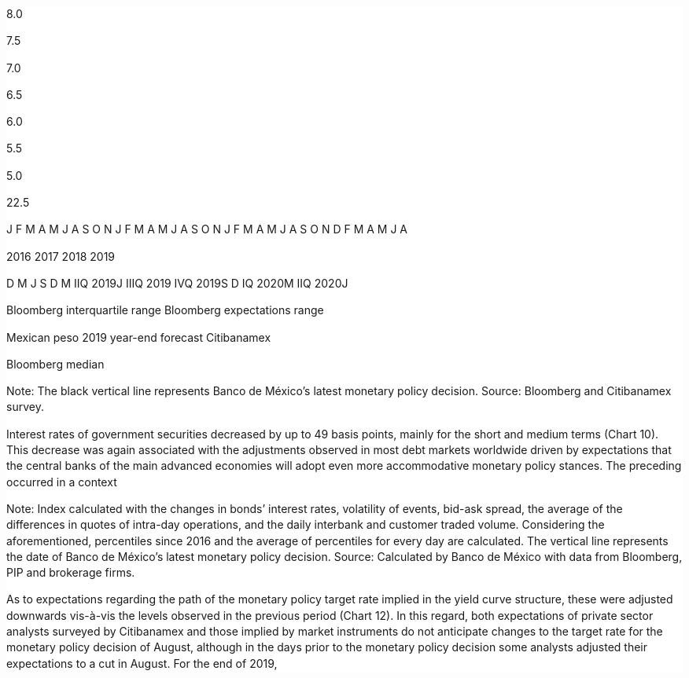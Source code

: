 8.0

7.5

7.0

6.5

6.0

5.5

5.0


22.5


J F M A M J A S O N J F M A M J A S O N J F M A M J A S O N D F M A M J A

2016 2017 2018 2019


D M J S D M IIQ 2019J IIIQ 2019 IVQ 2019S D IQ 2020M IIQ 2020J


Bloomberg interquartile range Bloomberg expectations range

Mexican peso 2019 year-end forecast Citibanamex

Bloomberg median


Note: The black vertical line represents Banco de México’s latest monetary
policy decision.
Source: Bloomberg and Citibanamex survey.

Interest rates of government securities decreased by
up to 49 basis points, mainly for the short and
medium terms (Chart 10). This decrease was again
associated with the adjustments observed in most
debt markets worldwide driven by expectations that
the central banks of the main advanced economies
will adopt even more accommodative monetary
policy stances. The preceding occurred in a context


Note: Index calculated with the changes in bonds’ interest rates, volatility of
events, bid-ask spread, the average of the differences in quotes of intra-day
operations, and the daily interbank and customer traded volume.
Considering the aforementioned, percentiles since 2016 and the average of
percentiles for every day are calculated. The vertical line represents the
date of Banco de México’s latest monetary policy decision.
Source: Calculated by Banco de México with data from Bloomberg, PIP and
brokerage firms.

As to expectations regarding the path of the
monetary policy target rate implied in the yield curve
structure, these were adjusted downwards vis-à-vis
the levels observed in the previous period (Chart 12).
In this regard, both expectations of private sector
analysts surveyed by Citibanamex and those implied
by market instruments do not anticipate changes to
the target rate for the monetary policy decision of
August, although in the days prior to the monetary
policy decision some analysts adjusted their
expectations to a cut in August. For the end of 2019,
